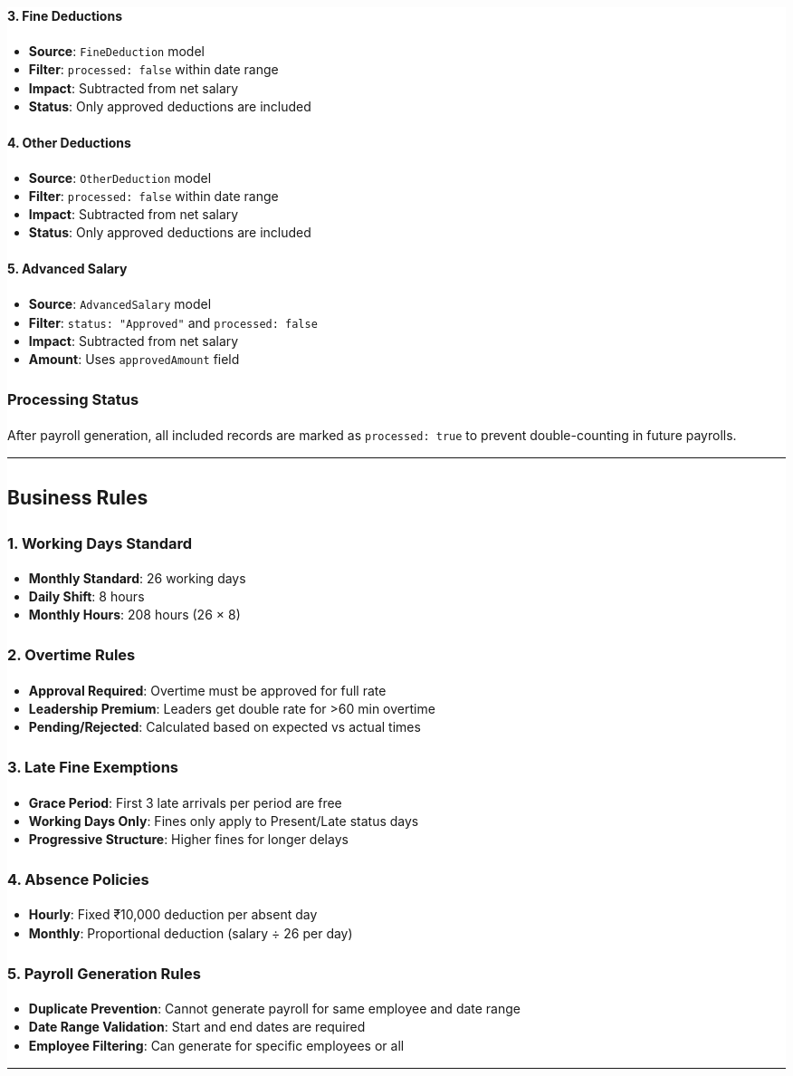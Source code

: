 #### 3. Fine Deductions
- **Source**: `FineDeduction` model
- **Filter**: `processed: false` within date range
- **Impact**: Subtracted from net salary
- **Status**: Only approved deductions are included

#### 4. Other Deductions
- **Source**: `OtherDeduction` model
- **Filter**: `processed: false` within date range
- **Impact**: Subtracted from net salary
- **Status**: Only approved deductions are included

#### 5. Advanced Salary
- **Source**: `AdvancedSalary` model
- **Filter**: `status: "Approved"` and `processed: false`
- **Impact**: Subtracted from net salary
- **Amount**: Uses `approvedAmount` field

### Processing Status
After payroll generation, all included records are marked as `processed: true` to prevent double-counting in future payrolls.

---

## Business Rules

### 1. Working Days Standard
- **Monthly Standard**: 26 working days
- **Daily Shift**: 8 hours
- **Monthly Hours**: 208 hours (26 × 8)

### 2. Overtime Rules
- **Approval Required**: Overtime must be approved for full rate
- **Leadership Premium**: Leaders get double rate for >60 min overtime
- **Pending/Rejected**: Calculated based on expected vs actual times

### 3. Late Fine Exemptions
- **Grace Period**: First 3 late arrivals per period are free
- **Working Days Only**: Fines only apply to Present/Late status days
- **Progressive Structure**: Higher fines for longer delays

### 4. Absence Policies
- **Hourly**: Fixed ₹10,000 deduction per absent day
- **Monthly**: Proportional deduction (salary ÷ 26 per day)

### 5. Payroll Generation Rules
- **Duplicate Prevention**: Cannot generate payroll for same employee and date range
- **Date Range Validation**: Start and end dates are required
- **Employee Filtering**: Can generate for specific employees or all

---